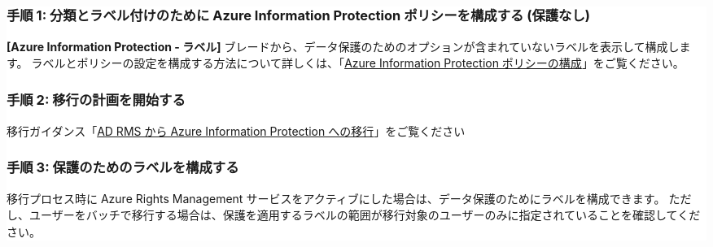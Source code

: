 ### <a name="step-1-configure-your-azure-information-protection-policy-for-classification-and-labeling---without-protection"></a>手順 1: 分類とラベル付けのために Azure Information Protection ポリシーを構成する (保護なし)

**[Azure Information Protection - ラベル]** ブレードから、データ保護のためのオプションが含まれていないラベルを表示して構成します。 ラベルとポリシーの設定を構成する方法について詳しくは、「[Azure Information Protection ポリシーの構成](configure-policy.md)」をご覧ください。

### <a name="step-2-start-planning-for-migration"></a>手順 2: 移行の計画を開始する

移行ガイダンス「[AD RMS から Azure Information Protection への移行](migrate-from-ad-rms-to-azure-rms.md)」をご覧ください

### <a name="step-3-configure-labels-for-protection"></a>手順 3: 保護のためのラベルを構成する

移行プロセス時に Azure Rights Management サービスをアクティブにした場合は、データ保護のためにラベルを構成できます。 ただし、ユーザーをバッチで移行する場合は、保護を適用するラベルの範囲が移行対象のユーザーのみに指定されていることを確認してください。


